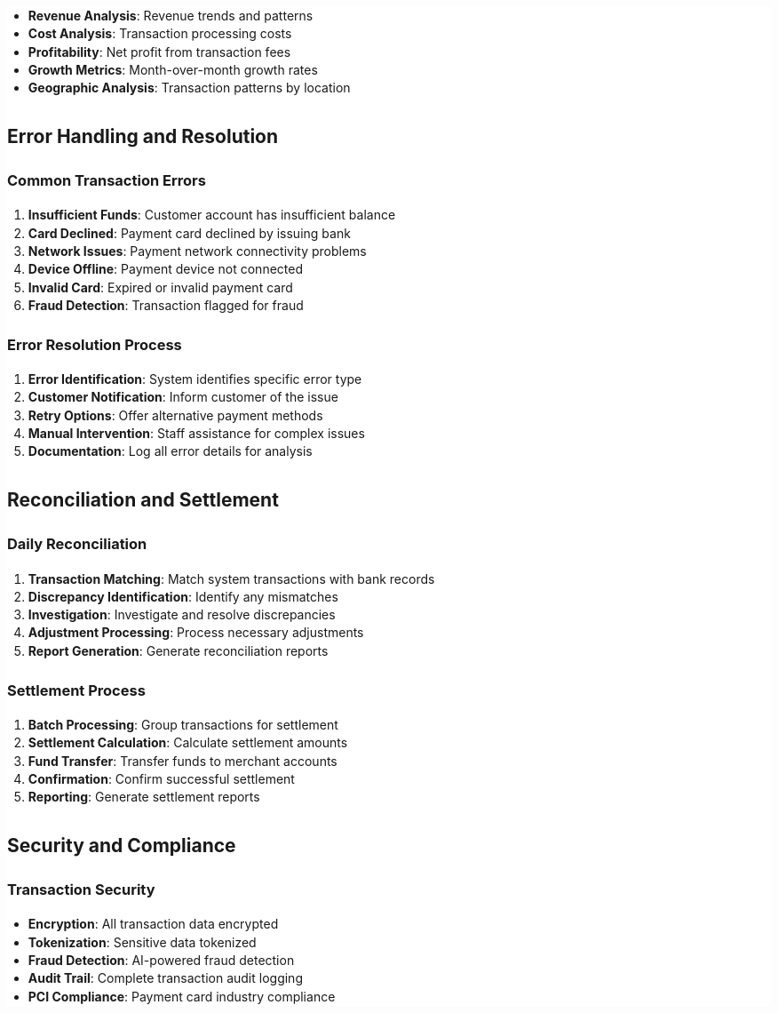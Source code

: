 - **Revenue Analysis**: Revenue trends and patterns
- **Cost Analysis**: Transaction processing costs
- **Profitability**: Net profit from transaction fees
- **Growth Metrics**: Month-over-month growth rates
- **Geographic Analysis**: Transaction patterns by location

## Error Handling and Resolution

### Common Transaction Errors

1. **Insufficient Funds**: Customer account has insufficient balance
2. **Card Declined**: Payment card declined by issuing bank
3. **Network Issues**: Payment network connectivity problems
4. **Device Offline**: Payment device not connected
5. **Invalid Card**: Expired or invalid payment card
6. **Fraud Detection**: Transaction flagged for fraud

### Error Resolution Process

1. **Error Identification**: System identifies specific error type
2. **Customer Notification**: Inform customer of the issue
3. **Retry Options**: Offer alternative payment methods
4. **Manual Intervention**: Staff assistance for complex issues
5. **Documentation**: Log all error details for analysis

## Reconciliation and Settlement

### Daily Reconciliation

1. **Transaction Matching**: Match system transactions with bank records
2. **Discrepancy Identification**: Identify any mismatches
3. **Investigation**: Investigate and resolve discrepancies
4. **Adjustment Processing**: Process necessary adjustments
5. **Report Generation**: Generate reconciliation reports

### Settlement Process

1. **Batch Processing**: Group transactions for settlement
2. **Settlement Calculation**: Calculate settlement amounts
3. **Fund Transfer**: Transfer funds to merchant accounts
4. **Confirmation**: Confirm successful settlement
5. **Reporting**: Generate settlement reports

## Security and Compliance

### Transaction Security

- **Encryption**: All transaction data encrypted
- **Tokenization**: Sensitive data tokenized
- **Fraud Detection**: AI-powered fraud detection
- **Audit Trail**: Complete transaction audit logging
- **PCI Compliance**: Payment card industry compliance
